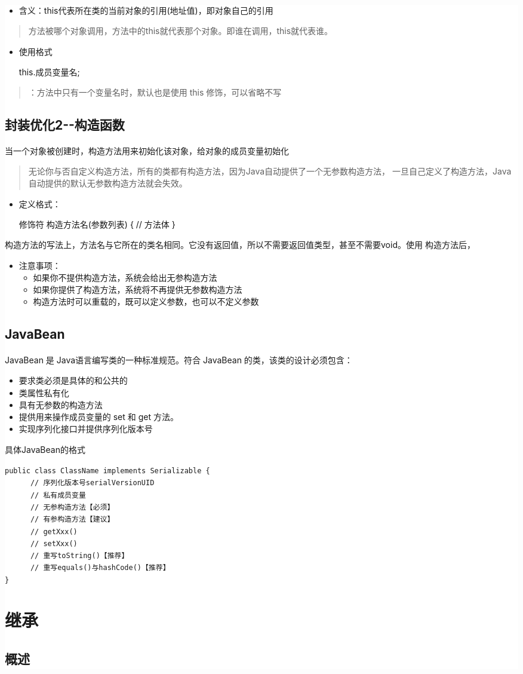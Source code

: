 - 含义：this代表所在类的当前对象的引用(地址值)，即对象自己的引用
>方法被哪个对象调用，方法中的this就代表那个对象。即谁在调用，this就代表谁。

- 使用格式
	
			
	this.成员变量名;
> ：方法中只有一个变量名时，默认也是使用 this 修饰，可以省略不写

## 封装优化2--构造函数

当一个对象被创建时，构造方法用来初始化该对象，给对象的成员变量初始化

>无论你与否自定义构造方法，所有的类都有构造方法，因为Java自动提供了一个无参数构造方法，
 一旦自己定义了构造方法，Java自动提供的默认无参数构造方法就会失效。

- 定义格式：
	
	
	修饰符 构造方法名(参数列表) {
	   // 方法体
	}

构造方法的写法上，方法名与它所在的类名相同。它没有返回值，所以不需要返回值类型，甚至不需要void。使用
构造方法后，

- 注意事项：
	+ 如果你不提供构造方法，系统会给出无参构造方法
	+ 如果你提供了构造方法，系统将不再提供无参数构造方法
	+ 构造方法时可以重载的，既可以定义参数，也可以不定义参数

## JavaBean
JavaBean 是 Java语言编写类的一种标准规范。符合 JavaBean 的类，该类的设计必须包含：

- 要求类必须是具体的和公共的
- 类属性私有化
- 具有无参数的构造方法
- 提供用来操作成员变量的 set 和 get 方法。
- 实现序列化接口并提供序列化版本号

具体JavaBean的格式
	
	public class ClassName implements Serializable {
		  // 序列化版本号serialVersionUID
		  // 私有成员变量
		  // 无参构造方法【必须】
		  // 有参构造方法【建议】
		  // getXxx()
		  // setXxx()
		  // 重写toString()【推荐】
		  // 重写equals()与hashCode()【推荐】
	}

# 继承
## 概述
